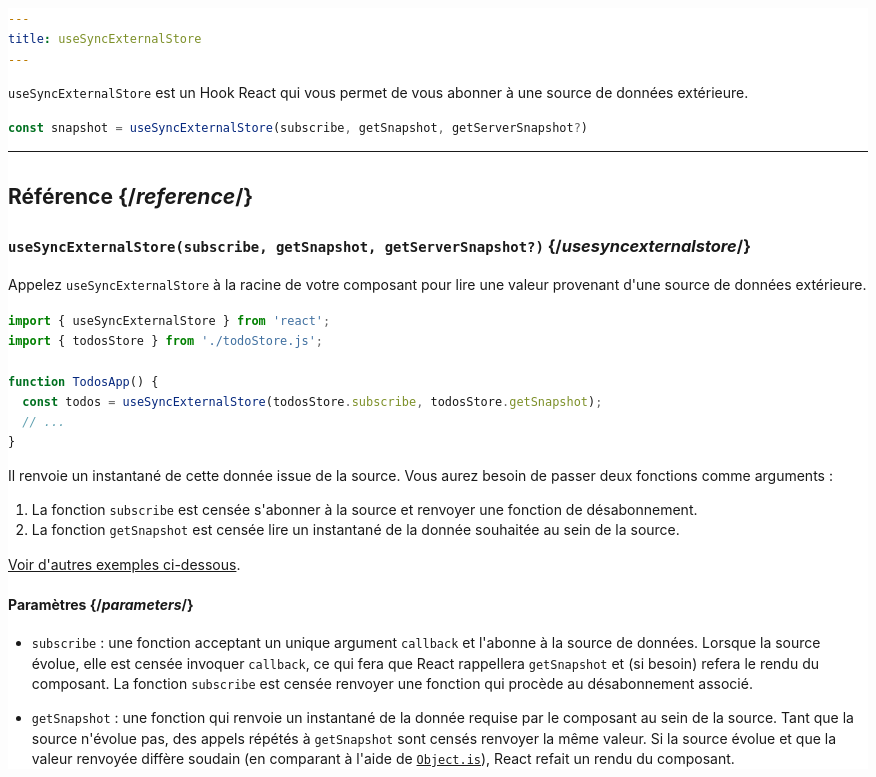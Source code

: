 ```yaml
---
title: useSyncExternalStore
---
```


<Intro>

`useSyncExternalStore` est un Hook React qui vous permet de vous abonner à une source de données extérieure.

```js
const snapshot = useSyncExternalStore(subscribe, getSnapshot, getServerSnapshot?)
```

</Intro>

<InlineToc />

---

## Référence {/*reference*/}

### `useSyncExternalStore(subscribe, getSnapshot, getServerSnapshot?)` {/*usesyncexternalstore*/}

Appelez `useSyncExternalStore` à la racine de votre composant pour lire une valeur provenant d'une source de données extérieure.

```js
import { useSyncExternalStore } from 'react';
import { todosStore } from './todoStore.js';

function TodosApp() {
  const todos = useSyncExternalStore(todosStore.subscribe, todosStore.getSnapshot);
  // ...
}
```

Il renvoie un instantané de cette donnée issue de la source.  Vous aurez besoin de passer deux fonctions comme arguments :

1. La fonction `subscribe` est censée s'abonner à la source et renvoyer une fonction de désabonnement.
2. La fonction `getSnapshot` est censée lire un instantané de la donnée souhaitée au sein de la source.

[Voir d'autres exemples ci-dessous](#usage).

#### Paramètres {/*parameters*/}

* `subscribe` : une fonction acceptant un unique argument `callback` et l'abonne à la source de données. Lorsque la source évolue, elle est censée invoquer `callback`, ce qui fera que React rappellera `getSnapshot` et (si besoin) refera le rendu du composant. La fonction `subscribe` est censée renvoyer une fonction qui procède au désabonnement associé.

* `getSnapshot` : une fonction qui renvoie un instantané de la donnée requise par le composant au sein de la source.  Tant que la source n'évolue pas, des appels répétés à `getSnapshot` sont censés renvoyer la même valeur. Si la source évolue et que la valeur renvoyée diffère soudain (en comparant à l'aide de [`Object.is`](https://developer.mozilla.org/docs/Web/JavaScript/Reference/Global_Objects/Object/is)), React refait un rendu du composant.
